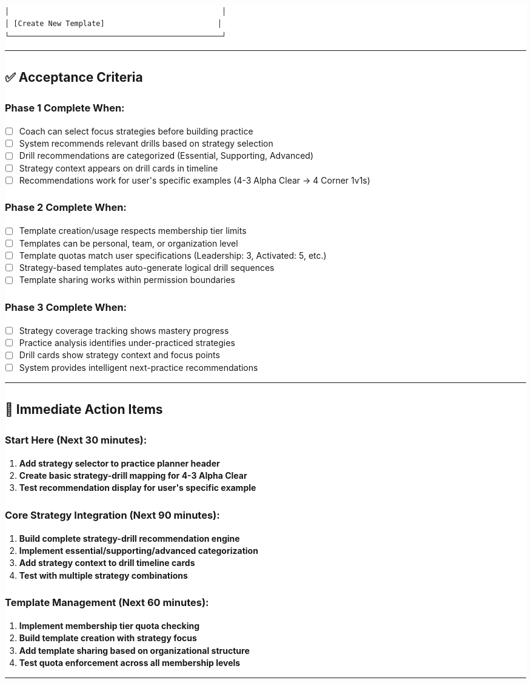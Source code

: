 ```
│                                                 │
│ [Create New Template]                          │
└─────────────────────────────────────────────────┘
```

---

## ✅ **Acceptance Criteria**

### **Phase 1 Complete When**:
- [ ] Coach can select focus strategies before building practice
- [ ] System recommends relevant drills based on strategy selection
- [ ] Drill recommendations are categorized (Essential, Supporting, Advanced)
- [ ] Strategy context appears on drill cards in timeline
- [ ] Recommendations work for user's specific examples (4-3 Alpha Clear → 4 Corner 1v1s)

### **Phase 2 Complete When**:
- [ ] Template creation/usage respects membership tier limits
- [ ] Templates can be personal, team, or organization level
- [ ] Template quotas match user specifications (Leadership: 3, Activated: 5, etc.)
- [ ] Strategy-based templates auto-generate logical drill sequences
- [ ] Template sharing works within permission boundaries

### **Phase 3 Complete When**:
- [ ] Strategy coverage tracking shows mastery progress
- [ ] Practice analysis identifies under-practiced strategies
- [ ] Drill cards show strategy context and focus points
- [ ] System provides intelligent next-practice recommendations

---

## 🚀 **Immediate Action Items**

### **Start Here** (Next 30 minutes):
1. **Add strategy selector to practice planner header**
2. **Create basic strategy-drill mapping for 4-3 Alpha Clear**
3. **Test recommendation display for user's specific example**

### **Core Strategy Integration** (Next 90 minutes):
1. **Build complete strategy-drill recommendation engine**
2. **Implement essential/supporting/advanced categorization**
3. **Add strategy context to drill timeline cards**
4. **Test with multiple strategy combinations**

### **Template Management** (Next 60 minutes):
1. **Implement membership tier quota checking**
2. **Build template creation with strategy focus**
3. **Add template sharing based on organizational structure**
4. **Test quota enforcement across all membership levels**

---